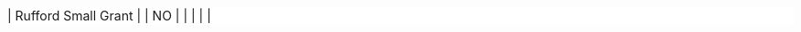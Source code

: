 | Rufford Small Grant                                                          |                                                                                                                                                                                                                                                                                                                                                                                                                                                                                                                                                                                         | NO                                                                             |                   |               |                                                                                                                                                                                                                                                         |                                                                                                                                                                                                                              |
